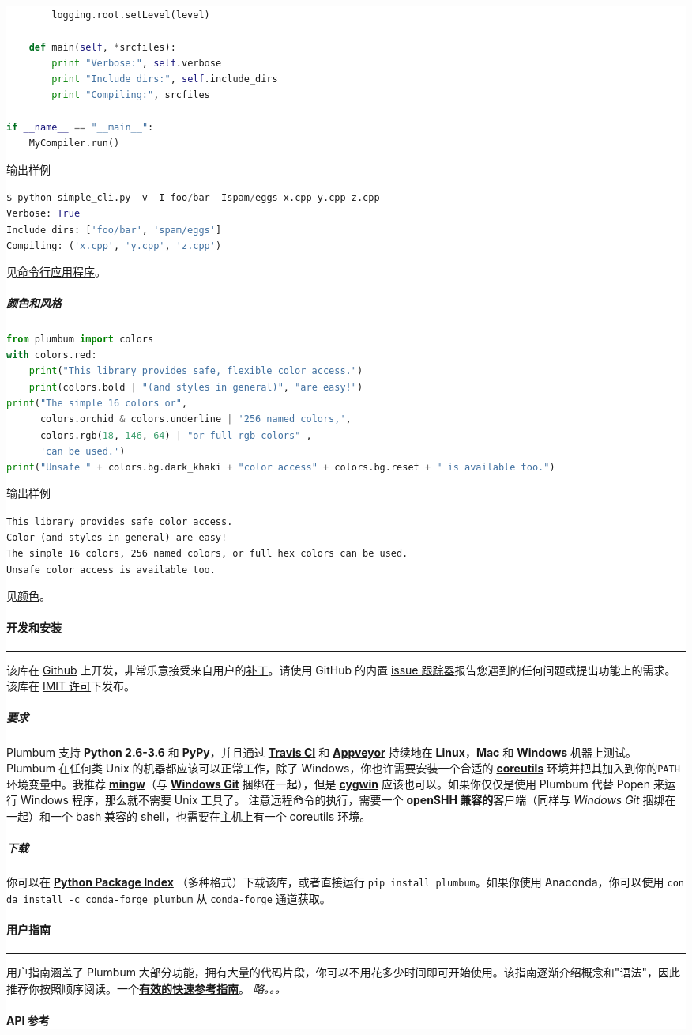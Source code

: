 ```python
        logging.root.setLevel(level)

    def main(self, *srcfiles):
        print "Verbose:", self.verbose
        print "Include dirs:", self.include_dirs
        print "Compiling:", srcfiles

if __name__ == "__main__":
    MyCompiler.run()
```
输出样例
```python
$ python simple_cli.py -v -I foo/bar -Ispam/eggs x.cpp y.cpp z.cpp
Verbose: True
Include dirs: ['foo/bar', 'spam/eggs']
Compiling: ('x.cpp', 'y.cpp', 'z.cpp')
```
见[命令行应用程序](https://plumbum.readthedocs.io/en/latest/cli.html#guide-cli)。
##### 颜色和风格
```python
from plumbum import colors
with colors.red:
    print("This library provides safe, flexible color access.")
    print(colors.bold | "(and styles in general)", "are easy!")
print("The simple 16 colors or",
      colors.orchid & colors.underline | '256 named colors,',
      colors.rgb(18, 146, 64) | "or full rgb colors" ,
      'can be used.')
print("Unsafe " + colors.bg.dark_khaki + "color access" + colors.bg.reset + " is available too.")
```
输出样例
```
This library provides safe color access.
Color (and styles in general) are easy!
The simple 16 colors, 256 named colors, or full hex colors can be used.
Unsafe color access is available too.
```
见[颜色](https://plumbum.readthedocs.io/en/latest/colors.html#guide-colors)。
#### 开发和安装
---
该库在 [Github](https://github.com/tomerfiliba/plumbum) 上开发，非常乐意接受来自用户的[补丁](https://help.github.com/send-pull-requests/)。请使用 GitHub 的内置 [issue 跟踪器](https://github.com/tomerfiliba/plumbum/issues)报告您遇到的任何问题或提出功能上的需求。该库在 [IMIT 许可](https://github.com/tomerfiliba/plumbum/blob/master/LICENSE)下发布。
##### 要求
Plumbum 支持 **Python 2.6-3.6** 和 **PyPy**，并且通过 [**Travis CI**](https://travis-ci.org/tomerfiliba/plumbum) 和 [**Appveyor**](https://ci.appveyor.com/project/HenrySchreiner/plumbum/branch/master) 持续地在 **Linux**，**Mac** 和 **Windows** 机器上测试。Plumbum 在任何类 Unix 的机器都应该可以正常工作，除了 Windows，你也许需要安装一个合适的 [**coreutils**](https://www.wikiwand.com/en/Coreutils) 环境并把其加入到你的``PATH``环境变量中。我推荐 [**mingw**](http://mingw.org/)（与 [**Windows Git**](http://msysgit.github.io/) 捆绑在一起），但是 [**cygwin**](http://www.cygwin.com/) 应该也可以。如果你仅仅是使用 Plumbum 代替 Popen 来运行 Windows 程序，那么就不需要 Unix 工具了。
注意远程命令的执行，需要一个 **openSHH 兼容的**客户端（同样与 *Windows Git* 捆绑在一起）和一个 bash 兼容的 shell，也需要在主机上有一个 coreutils 环境。
##### 下载
你可以在 [**Python Package Index**](https://pypi.python.org/pypi/plumbum#downloads) （多种格式）下载该库，或者直接运行 ``pip install plumbum``。如果你使用 Anaconda，你可以使用 ``conda install -c conda-forge plumbum`` 从 ``conda-forge`` 通道获取。
#### 用户指南
---
用户指南涵盖了 Plumbum 大部分功能，拥有大量的代码片段，你可以不用花多少时间即可开始使用。该指南逐渐介绍概念和"语法"，因此推荐你按照顺序阅读。一个[**有效的快速参考指南**](https://plumbum.readthedocs.io/en/latest/quickref.html#guide-quickref)。
*略。。。*
#### API 参考